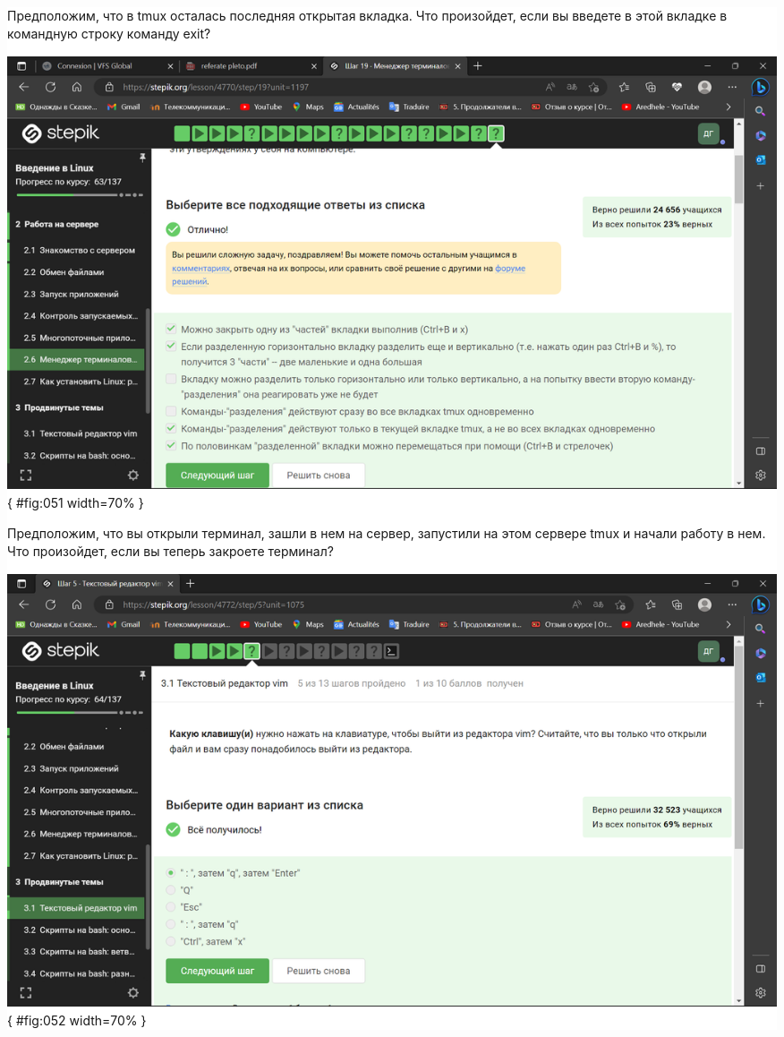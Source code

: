 Предположим, что в tmux осталась последняя открытая вкладка. Что произойдет, если вы введете в этой вкладке в командную строку команду exit?

![Ответ на вопрос](image/51.png){ #fig:051 width=70% }

Предположим, что вы открыли терминал, зашли в нем на сервер, запустили на этом сервере tmux и начали работу в нем. Что произойдет, если вы теперь закроете терминал?

![Ответ на вопрос](image/52.png){ #fig:052 width=70% }

